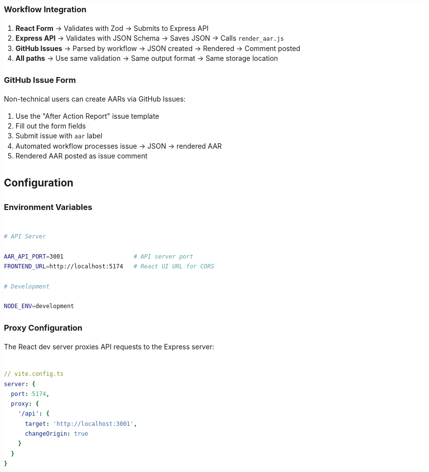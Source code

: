 ```bash
```

### Workflow Integration

1. **React Form** → Validates with Zod → Submits to Express API
2. **Express API** → Validates with JSON Schema → Saves JSON → Calls `render_aar.js`
3. **GitHub Issues** → Parsed by workflow → JSON created → Rendered → Comment posted
4. **All paths** → Use same validation → Same output format → Same storage location

### GitHub Issue Form

Non-technical users can create AARs via GitHub Issues:

1. Use the "After Action Report" issue template
2. Fill out the form fields
3. Submit issue with `aar` label
4. Automated workflow processes issue → JSON → rendered AAR
5. Rendered AAR posted as issue comment

## Configuration

### Environment Variables

```bash

# API Server

AAR_API_PORT=3001                    # API server port
FRONTEND_URL=http://localhost:5174   # React UI URL for CORS

# Development

NODE_ENV=development

```

### Proxy Configuration

The React dev server proxies API requests to the Express server:

```yaml

// vite.config.ts
server: {
  port: 5174,
  proxy: {
    '/api': {
      target: 'http://localhost:3001',
      changeOrigin: true
    }
  }
}

```
